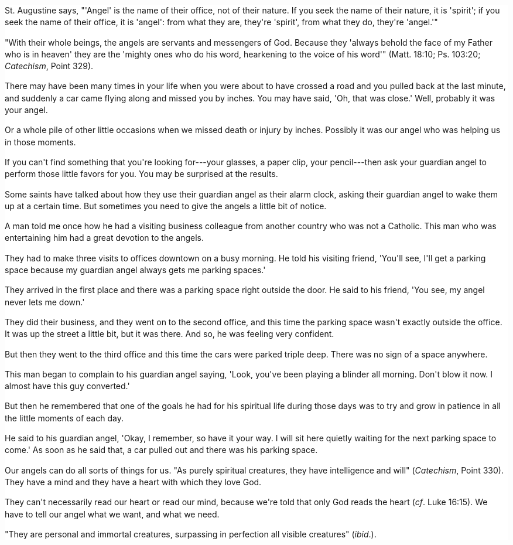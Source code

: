 St. Augustine says, "'Angel' is the name of their office, not of their nature. If you seek the name of their nature, it is 'spirit'; if you seek the name of their office, it is 'angel': from what they are, they\'re 'spirit', from what they do, they\'re 'angel.'"

"With their whole beings, the angels are servants and messengers of God. Because they 'always behold the face of my Father who is in heaven' they are the 'mighty ones who do his word, hearkening to the voice of his word'" (Matt. 18:10; Ps. 103:20; *Catechism*, Point 329).

There may have been many times in your life when you were about to have crossed a road and you pulled back at the last minute, and suddenly a car came flying along and missed you by inches. You may have said, 'Oh, that was close.' Well, probably it was your angel.

Or a whole pile of other little occasions when we missed death or injury by inches. Possibly it was our angel who was helping us in those moments.

If you can\'t find something that you\'re looking for---your glasses, a paper clip, your pencil---then ask your guardian angel to perform those little favors for you. You may be surprised at the results.

Some saints have talked about how they use their guardian angel as their alarm clock, asking their guardian angel to wake them up at a certain time. But sometimes you need to give the angels a little bit of notice.

A man told me once how he had a visiting business colleague from another country who was not a Catholic. This man who was entertaining him had a great devotion to the angels.

They had to make three visits to offices downtown on a busy morning. He told his visiting friend, 'You\'ll see, I\'ll get a parking space because my guardian angel always gets me parking spaces.'

They arrived in the first place and there was a parking space right outside the door. He said to his friend, 'You see, my angel never lets me down.'

They did their business, and they went on to the second office, and this time the parking space wasn\'t exactly outside the office. It was up the street a little bit, but it was there. And so, he was feeling very confident.

But then they went to the third office and this time the cars were parked triple deep. There was no sign of a space anywhere.

This man began to complain to his guardian angel saying, 'Look, you\'ve been playing a blinder all morning. Don\'t blow it now. I almost have this guy converted.'

But then he remembered that one of the goals he had for his spiritual life during those days was to try and grow in patience in all the little moments of each day.

He said to his guardian angel, 'Okay, I remember, so have it your way. I will sit here quietly waiting for the next parking space to come.' As soon as he said that, a car pulled out and there was his parking space.

Our angels can do all sorts of things for us. "As purely spiritual creatures, they have intelligence and will" (*Catechism*, Point 330). They have a mind and they have a heart with which they love God.

They can\'t necessarily read our heart or read our mind, because we\'re told that only God reads the heart (*cf*. Luke 16:15). We have to tell our angel what we want, and what we need.

"They are personal and immortal creatures, surpassing in perfection all visible creatures" (*ibid*.).
